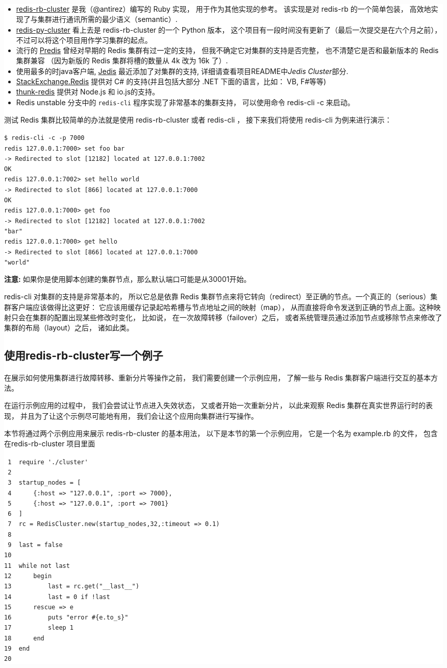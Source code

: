 * [redis-rb-cluster](http://github.com/antirez/redis-rb-cluster) 是我（@antirez）编写的 Ruby 实现， 用于作为其他实现的参考。 该实现是对 redis-rb 的一个简单包装， 高效地实现了与集群进行通讯所需的最少语义（semantic）.
* [redis-py-cluster](https://github.com/Grokzen/redis-py-cluster) 看上去是 redis-rb-cluster 的一个 Python 版本， 这个项目有一段时间没有更新了（最后一次提交是在六个月之前）， 不过可以将这个项目用作学习集群的起点。
* 流行的 [Predis](https://github.com/nrk/predis) 曾经对早期的 Redis 集群有过一定的支持， 但我不确定它对集群的支持是否完整， 也不清楚它是否和最新版本的 Redis 集群兼容 （因为新版的 Redis 集群将槽的数量从 4k 改为 16k 了）.
* 使用最多的时java客户端,  [Jedis](https://github.com/xetorthio/jedis) 最近添加了对集群的支持, 详细请查看项目README中*Jedis Cluster*部分.
* [StackExchange.Redis](https://github.com/StackExchange/StackExchange.Redis) 提供对 C# 的支持(并且包括大部分 .NET 下面的语言，比如： VB, F#等等)
* [thunk-redis](https://github.com/thunks/thunk-redis) 提供对 Node.js 和 io.js的支持。
* Redis unstable 分支中的 `redis-cli` 程序实现了非常基本的集群支持， 可以使用命令 redis-cli -c 来启动。

测试 Redis 集群比较简单的办法就是使用 redis-rb-cluster 或者 redis-cli ， 接下来我们将使用 redis-cli 为例来进行演示：


	$ redis-cli -c -p 7000
	redis 127.0.0.1:7000> set foo bar
	-> Redirected to slot [12182] located at 127.0.0.1:7002
	OK
	redis 127.0.0.1:7002> set hello world
	-> Redirected to slot [866] located at 127.0.0.1:7000
	OK
	redis 127.0.0.1:7000> get foo
	-> Redirected to slot [12182] located at 127.0.0.1:7002
	"bar"
	redis 127.0.0.1:7000> get hello
	-> Redirected to slot [866] located at 127.0.0.1:7000
	"world"


**注意:** 如果你是使用脚本创建的集群节点，那么默认端口可能是从30001开始。

redis-cli 对集群的支持是非常基本的， 所以它总是依靠 Redis 集群节点来将它转向（redirect）至正确的节点。一个真正的（serious）集群客户端应该做得比这更好： 它应该用缓存记录起哈希槽与节点地址之间的映射（map）， 从而直接将命令发送到正确的节点上面。这种映射只会在集群的配置出现某些修改时变化， 比如说， 在一次故障转移（failover）之后， 或者系统管理员通过添加节点或移除节点来修改了集群的布局（layout）之后， 诸如此类。

使用redis-rb-cluster写一个例子
---

在展示如何使用集群进行故障转移、重新分片等操作之前， 我们需要创建一个示例应用， 了解一些与 Redis 集群客户端进行交互的基本方法。

在运行示例应用的过程中， 我们会尝试让节点进入失效状态， 又或者开始一次重新分片， 以此来观察 Redis 集群在真实世界运行时的表现， 并且为了让这个示例尽可能地有用， 我们会让这个应用向集群进行写操作。

本节将通过两个示例应用来展示 redis-rb-cluster 的基本用法， 以下是本节的第一个示例应用， 它是一个名为 example.rb 的文件， 包含在redis-rb-cluster 项目里面


     1  require './cluster'
     2
     3  startup_nodes = [
     4      {:host => "127.0.0.1", :port => 7000},
     5      {:host => "127.0.0.1", :port => 7001}
     6  ]
     7  rc = RedisCluster.new(startup_nodes,32,:timeout => 0.1)
     8
     9  last = false
    10
    11  while not last
    12      begin
    13          last = rc.get("__last__")
    14          last = 0 if !last
    15      rescue => e
    16          puts "error #{e.to_s}"
    17          sleep 1
    18      end
    19  end
    20